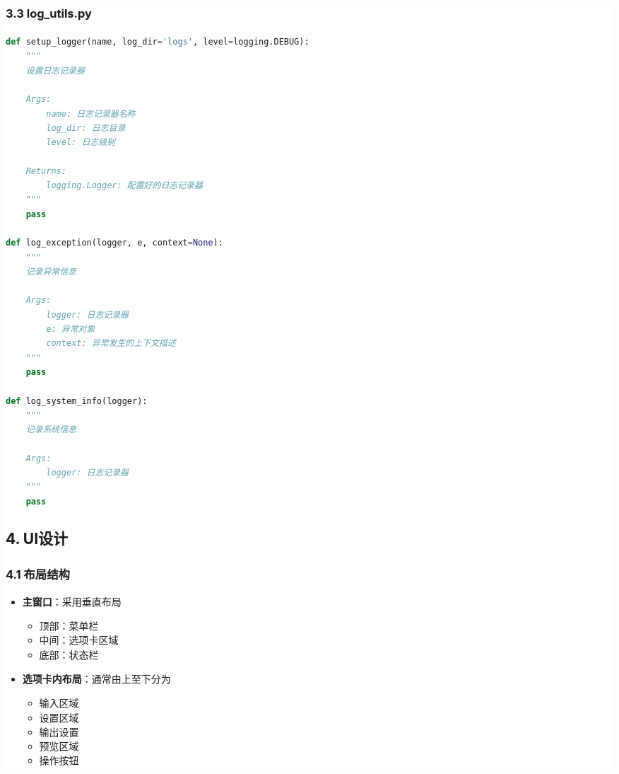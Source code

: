 ### 3.3 log_utils.py

```python
def setup_logger(name, log_dir='logs', level=logging.DEBUG):
    """
    设置日志记录器
    
    Args:
        name: 日志记录器名称
        log_dir: 日志目录
        level: 日志级别
    
    Returns:
        logging.Logger: 配置好的日志记录器
    """
    pass
    
def log_exception(logger, e, context=None):
    """
    记录异常信息
    
    Args:
        logger: 日志记录器
        e: 异常对象
        context: 异常发生的上下文描述
    """
    pass
    
def log_system_info(logger):
    """
    记录系统信息
    
    Args:
        logger: 日志记录器
    """
    pass
```

## 4. UI设计

### 4.1 布局结构

- **主窗口**：采用垂直布局
  - 顶部：菜单栏
  - 中间：选项卡区域
  - 底部：状态栏

- **选项卡内布局**：通常由上至下分为
  - 输入区域
  - 设置区域
  - 输出设置
  - 预览区域
  - 操作按钮
